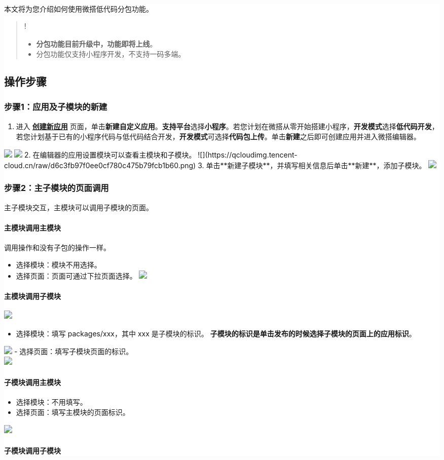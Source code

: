 本文将为您介绍如何使用微搭低代码分包功能。

>!
>- **分包功能目前升级中，功能即将上线**。
>- 分包功能仅支持小程序开发，不支持一码多端。


## 操作步骤
### 步骤1：应用及子模块的新建
1. [](id:step1)进入 [**创建新应用**](https://console.cloud.tencent.com/lowcode/create/) 页面，单击**新建自定义应用**。**支持平台**选择**小程序**。若您计划在微搭从零开始搭建小程序，**开发模式**选择**低代码开发**，若您计划基于已有的小程序代码与低代码结合开发，**开发模式**可选择**代码包上传**。单击**新建**之后即可创建应用并进入微搭编辑器。
<img style="width:900px; max-width: inherit;" src="https://qcloudimg.tencent-cloud.cn/raw/07c319303d7fa64cb1d4600500e73c1b.png" />
<img style="width:900px; max-width: inherit;" src="https://qcloudimg.tencent-cloud.cn/raw/ec04e0ed86a5988a04d0ab24564fa59e.png" />
2. 在编辑器的应用设置模块可以查看主模块和子模块。
![](https://qcloudimg.tencent-cloud.cn/raw/d6c3fb97f0ee0cf780c475b79fcb1b60.png)
3. 单击**新建子模块**，并填写相关信息后单击**新建**，添加子模块。
<img src = "https://qcloudimg.tencent-cloud.cn/raw/2d0aaf3e2043a14b1d7a611b075cceb8.png" style = "width:80%">  


### 步骤2：主子模块的页面调用
主子模块交互，主模块可以调用子模块的页面。

#### 主模块调用主模块

调用操作和没有子包的操作一样。
- 选择模块：模块不用选择。
- 选择页面：页面可通过下拉页面选择。
![](https://qcloudimg.tencent-cloud.cn/raw/1fe1556ecaa07e7091feafc941cf714e.png)

[](id:model2)
#### 主模块调用子模块
![](https://qcloudimg.tencent-cloud.cn/raw/d608679c13be919a1efc405a544328cb.png)
- 选择模块：填写 packages/xxx，其中 xxx 是子模块的标识。
**子模块的标识是单击发布的时候选择子模块的页面上的应用标识**。
<img src = "https://qcloudimg.tencent-cloud.cn/raw/aa3ea926ac059b7dfc2836b4fb7b4c52.png" style = "width:80%">  
- 选择页面：填写子模块页面的标识。<br>
<img style="width:600px; max-width: inherit;" src="https://qcloudimg.tencent-cloud.cn/raw/45219c3d25858d2e149a25783e627221.png" />

#### 子模块调用主模块

- 选择模块：不用填写。
- 选择页面：填写主模块的页面标识。

<img style="width:600px; max-width: inherit;" src="https://qcloudimg.tencent-cloud.cn/raw/f4961f40064b5427e02b5be69e91d6f9.png" />


#### 子模块调用子模块
